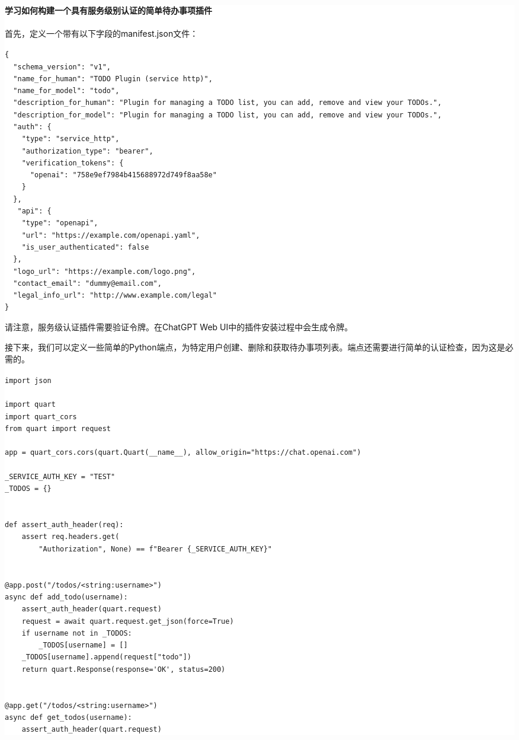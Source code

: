 #### 学习如何构建一个具有服务级别认证的简单待办事项插件

首先，定义一个带有以下字段的manifest.json文件：

```
{
  "schema_version": "v1",
  "name_for_human": "TODO Plugin (service http)",
  "name_for_model": "todo",
  "description_for_human": "Plugin for managing a TODO list, you can add, remove and view your TODOs.",
  "description_for_model": "Plugin for managing a TODO list, you can add, remove and view your TODOs.",
  "auth": {
    "type": "service_http",
    "authorization_type": "bearer",
    "verification_tokens": {
      "openai": "758e9ef7984b415688972d749f8aa58e"
    }
  },
   "api": {
    "type": "openapi",
    "url": "https://example.com/openapi.yaml",
    "is_user_authenticated": false
  },
  "logo_url": "https://example.com/logo.png",
  "contact_email": "dummy@email.com",
  "legal_info_url": "http://www.example.com/legal"
}
```

请注意，服务级认证插件需要验证令牌。在ChatGPT Web UI中的插件安装过程中会生成令牌。

接下来，我们可以定义一些简单的Python端点，为特定用户创建、删除和获取待办事项列表。端点还需要进行简单的认证检查，因为这是必需的。

```
import json

import quart
import quart_cors
from quart import request

app = quart_cors.cors(quart.Quart(__name__), allow_origin="https://chat.openai.com")

_SERVICE_AUTH_KEY = "TEST"
_TODOS = {}


def assert_auth_header(req):
    assert req.headers.get(
        "Authorization", None) == f"Bearer {_SERVICE_AUTH_KEY}"


@app.post("/todos/<string:username>")
async def add_todo(username):
    assert_auth_header(quart.request)
    request = await quart.request.get_json(force=True)
    if username not in _TODOS:
        _TODOS[username] = []
    _TODOS[username].append(request["todo"])
    return quart.Response(response='OK', status=200)


@app.get("/todos/<string:username>")
async def get_todos(username):
    assert_auth_header(quart.request)
```